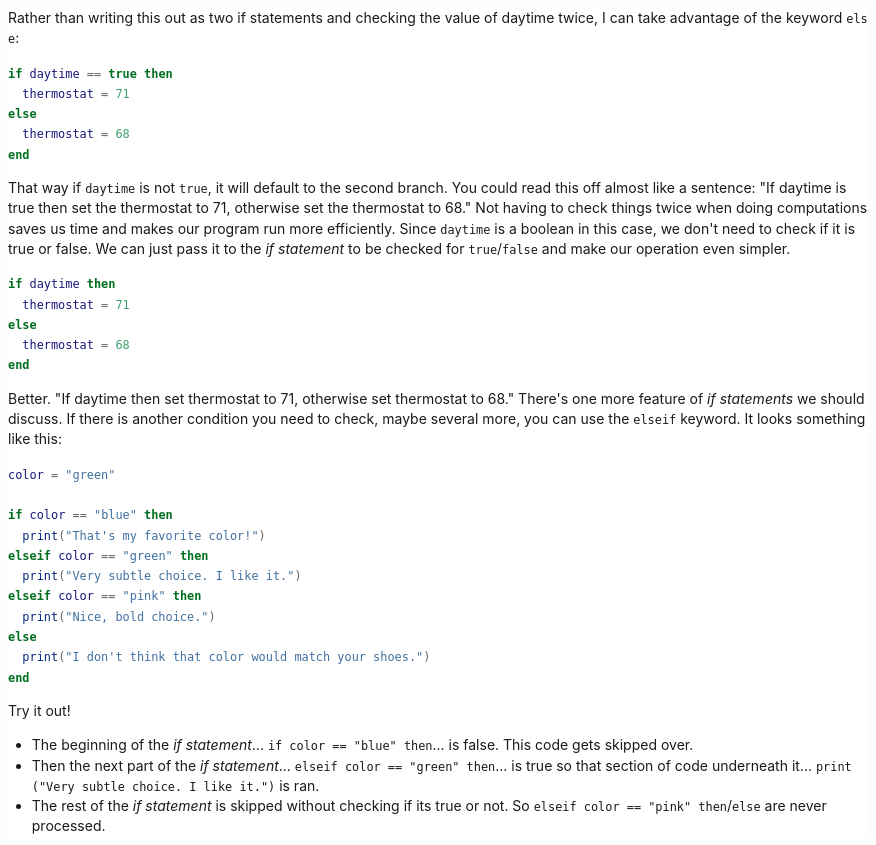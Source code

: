 Rather than writing this out as two if statements and checking the value of daytime twice, I can take advantage of the keyword `else`:

```lua
if daytime == true then
  thermostat = 71
else
  thermostat = 68
end
```

That way if `daytime` is not `true`, it will default to the second branch.
You could read this off almost like a sentence:
"If daytime is true then set the thermostat to 71, otherwise set the thermostat to 68."
Not having to check things twice when doing computations saves us time and makes our program run more efficiently.
Since `daytime` is a boolean in this case, we don't need to check if it is true or false.
We can just pass it to the *if statement* to be checked for `true`/`false` and make our operation even simpler.


```lua
if daytime then
  thermostat = 71
else
  thermostat = 68
end
```

Better.
"If daytime then set thermostat to 71, otherwise set thermostat to 68."
There's one more feature of *if statements* we should discuss.
If there is another condition you need to check, maybe several more, you can use the `elseif` keyword.
It looks something like this:

```lua
color = "green"

if color == "blue" then
  print("That's my favorite color!")
elseif color == "green" then
  print("Very subtle choice. I like it.")
elseif color == "pink" then
  print("Nice, bold choice.")
else
  print("I don't think that color would match your shoes.")
end
```

Try it out!

- The beginning of the *if statement*... `if color == "blue" then`... is false. This code gets skipped over.
- Then the next part of the *if statement*... `elseif color == "green" then`... is true so that section of code underneath it... `print("Very subtle choice. I like it.")` is ran.
- The rest of the *if statement* is skipped without checking if its true or not. So `elseif color == "pink" then`/`else` are never processed.
